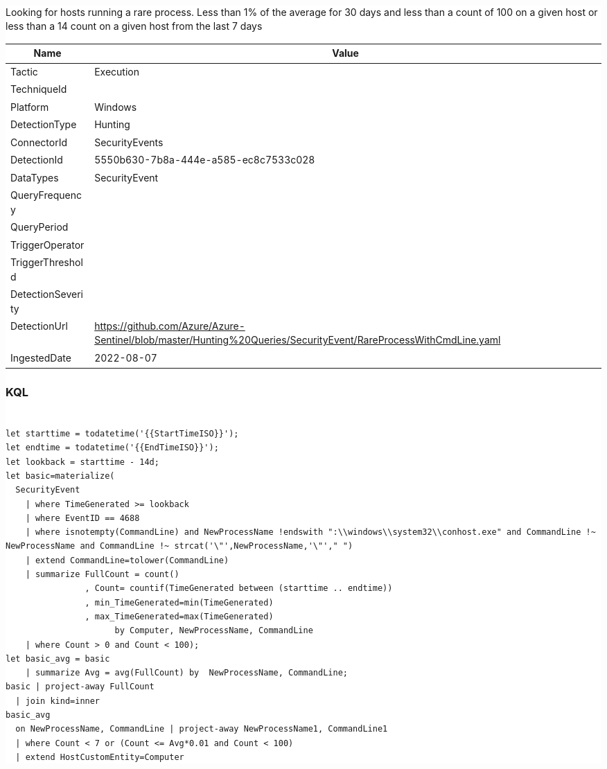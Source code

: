 Looking for hosts running a rare process. Less than 1% of the average for 30 days and less than a count of 100 on a given host or less than a 14 count on a given host from the last 7 days

|Name | Value |
| --- | --- |
|Tactic | Execution|
|TechniqueId | |
|Platform | Windows|
|DetectionType | Hunting |
|ConnectorId | SecurityEvents |
|DetectionId | 5550b630-7b8a-444e-a585-ec8c7533c028 |
|DataTypes | SecurityEvent |
|QueryFrequency |  |
|QueryPeriod |  |
|TriggerOperator |  |
|TriggerThreshold |  |
|DetectionSeverity |  |
|DetectionUrl | https://github.com/Azure/Azure-Sentinel/blob/master/Hunting%20Queries/SecurityEvent/RareProcessWithCmdLine.yaml |
|IngestedDate | 2022-08-07 |

### KQL
```kql

let starttime = todatetime('{{StartTimeISO}}');
let endtime = todatetime('{{EndTimeISO}}');
let lookback = starttime - 14d;
let basic=materialize(
  SecurityEvent
    | where TimeGenerated >= lookback
    | where EventID == 4688
    | where isnotempty(CommandLine) and NewProcessName !endswith ":\\windows\\system32\\conhost.exe" and CommandLine !~ NewProcessName and CommandLine !~ strcat('\"',NewProcessName,'\"'," ")
    | extend CommandLine=tolower(CommandLine)
    | summarize FullCount = count()
                , Count= countif(TimeGenerated between (starttime .. endtime))
                , min_TimeGenerated=min(TimeGenerated)
                , max_TimeGenerated=max(TimeGenerated)
                      by Computer, NewProcessName, CommandLine
    | where Count > 0 and Count < 100);
let basic_avg = basic
    | summarize Avg = avg(FullCount) by  NewProcessName, CommandLine;
basic | project-away FullCount
  | join kind=inner
basic_avg
  on NewProcessName, CommandLine | project-away NewProcessName1, CommandLine1
  | where Count < 7 or (Count <= Avg*0.01 and Count < 100)
  | extend HostCustomEntity=Computer

```
